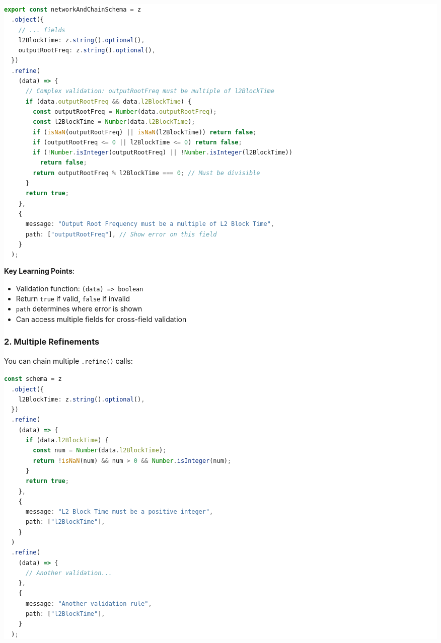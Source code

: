 ```typescript
export const networkAndChainSchema = z
  .object({
    // ... fields
    l2BlockTime: z.string().optional(),
    outputRootFreq: z.string().optional(),
  })
  .refine(
    (data) => {
      // Complex validation: outputRootFreq must be multiple of l2BlockTime
      if (data.outputRootFreq && data.l2BlockTime) {
        const outputRootFreq = Number(data.outputRootFreq);
        const l2BlockTime = Number(data.l2BlockTime);
        if (isNaN(outputRootFreq) || isNaN(l2BlockTime)) return false;
        if (outputRootFreq <= 0 || l2BlockTime <= 0) return false;
        if (!Number.isInteger(outputRootFreq) || !Number.isInteger(l2BlockTime))
          return false;
        return outputRootFreq % l2BlockTime === 0; // Must be divisible
      }
      return true;
    },
    {
      message: "Output Root Frequency must be a multiple of L2 Block Time",
      path: ["outputRootFreq"], // Show error on this field
    }
  );
```

**Key Learning Points**:
- Validation function: `(data) => boolean`
- Return `true` if valid, `false` if invalid
- `path` determines where error is shown
- Can access multiple fields for cross-field validation

### 2. Multiple Refinements

You can chain multiple `.refine()` calls:

```typescript
const schema = z
  .object({
    l2BlockTime: z.string().optional(),
  })
  .refine(
    (data) => {
      if (data.l2BlockTime) {
        const num = Number(data.l2BlockTime);
        return !isNaN(num) && num > 0 && Number.isInteger(num);
      }
      return true;
    },
    {
      message: "L2 Block Time must be a positive integer",
      path: ["l2BlockTime"],
    }
  )
  .refine(
    (data) => {
      // Another validation...
    },
    {
      message: "Another validation rule",
      path: ["l2BlockTime"],
    }
  );
```